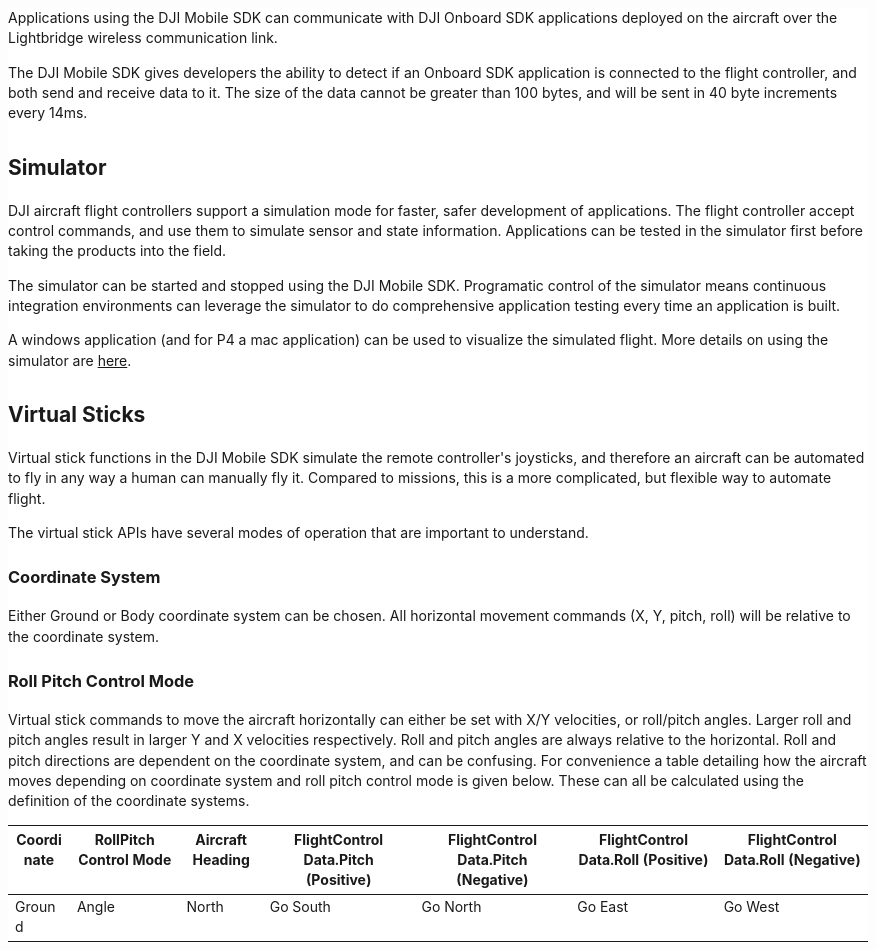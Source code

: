 Applications using the DJI Mobile SDK can communicate with DJI Onboard SDK applications deployed on the aircraft over the Lightbridge wireless communication link.

The DJI Mobile SDK gives developers the ability to detect if an Onboard SDK application is connected to the flight controller, and both send and receive data to it. The size of the data cannot be greater than 100 bytes, and will be sent in 40 byte increments every 14ms.

## Simulator

DJI aircraft flight controllers support a simulation mode for faster, safer development of applications. The flight controller accept control commands, and use them to simulate sensor and state information. Applications can be tested in the simulator first before taking the products into the field.

The simulator can be started and stopped using the DJI Mobile SDK. Programatic control of the simulator means continuous integration environments can leverage the simulator to do comprehensive application testing every time an application is built.

A windows application (and for P4 a mac application) can be used to visualize the simulated flight. More details on using the simulator are [here](../application-development-workflow/workflow-testing.html).

## Virtual Sticks

Virtual stick functions in the DJI Mobile SDK simulate the remote controller's joysticks, and therefore an aircraft can be automated to fly in any way a human can manually fly it. Compared to missions, this is a more complicated, but flexible way to automate flight.

The virtual stick APIs have several modes of operation that are important to understand.

### Coordinate System

Either Ground or Body coordinate system can be chosen. All horizontal movement commands (X, Y, pitch, roll) will be relative to the coordinate system.

### Roll Pitch Control Mode

Virtual stick commands to move the aircraft horizontally can either be set with X/Y velocities, or roll/pitch angles. Larger roll and pitch angles result in larger Y and X velocities respectively. Roll and pitch angles are always relative to the horizontal. Roll and pitch directions are dependent on the coordinate system, and can be confusing. For convenience a table detailing how the aircraft moves depending on coordinate system and roll pitch control mode is given below. These can all be calculated using the definition of the coordinate systems.

<table id="t01">
  <thead>
    <tr>
      <th>Coordinate</th>
      <th>RollPitch Control Mode</th>
      <th>Aircraft Heading</th>
      <th>FlightControl Data.Pitch (Positive)</th>
      <th>FlightControl Data.Pitch (Negative)</th>
      <th>FlightControl Data.Roll (Positive)</th>
      <th>FlightControl Data.Roll (Negative)</th>
    </tr>
  </thead>
  <tbody>
    <tr>
      <td rowspan="2">Ground</th>
      <td>Angle</td>
      <td>North</td>        
      <td>Go South</td>
      <td>Go North</td>
      <td>Go East</td>        
      <td>Go West</td>
    </tr>
    <tr>